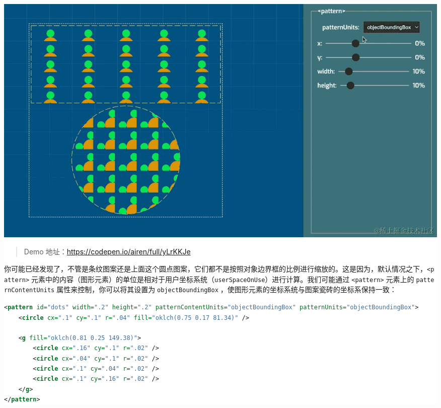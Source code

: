   


![](./images/dd5d46e3eddff6020f2a69d6e605e9f5.gif )

  


> Demo 地址：https://codepen.io/airen/full/yLrKKJe

  


你可能已经发现了，不管是条纹图案还是上面这个圆点图案，它们都不是按照对象边界框的比例进行缩放的。这是因为，默认情况之下，`<pattern>` 元素中的内容（图形元素）的单位是相对于用户坐标系统（`userSpaceOnUse`）进行计算。我们可能通过 `<pattern>` 元素上的 `patternContentUnits` 属性来控制，你可以将其设置为 `objectBoundingBox` ，使图形元素的坐标系统与图案瓷砖的坐标系保持一致：

  


```XML
<pattern id="dots" width=".2" height=".2" patternContentUnits="objectBoundingBox" patternUnits="objectBoundingBox">
    <circle cx=".1" cy=".1" r=".04" fill="oklch(0.75 0.17 81.34)" />
    
    <g fill="oklch(0.81 0.25 149.38)">
        <circle cx=".16" cy=".1" r=".02" />
        <circle cx=".04" cy=".1" r=".02" />
        <circle cx=".1" cy=".04" r=".02" />
        <circle cx=".1" cy=".16" r=".02" />
    </g>
</pattern>
```

  
